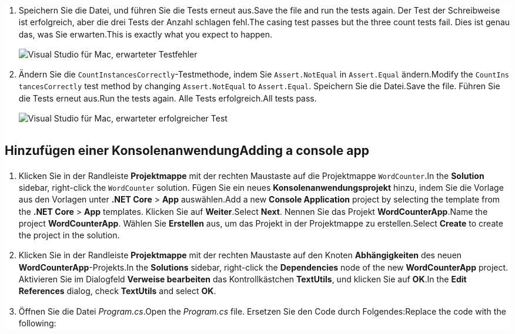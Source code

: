 1. <span data-ttu-id="98980-197">Speichern Sie die Datei, und führen Sie die Tests erneut aus.</span><span class="sxs-lookup"><span data-stu-id="98980-197">Save the file and run the tests again.</span></span> <span data-ttu-id="98980-198">Der Test der Schreibweise ist erfolgreich, aber die drei Tests der Anzahl schlagen fehl.</span><span class="sxs-lookup"><span data-stu-id="98980-198">The casing test passes but the three count tests fail.</span></span> <span data-ttu-id="98980-199">Dies ist genau das, was Sie erwarten.</span><span class="sxs-lookup"><span data-stu-id="98980-199">This is exactly what you expect to happen.</span></span>

   ![Visual Studio für Mac, erwarteter Testfehler](./media/using-on-mac-vs-full-solution/visual-studio-mac-unit-test-failure.png)

1. <span data-ttu-id="98980-201">Ändern Sie die `CountInstancesCorrectly`-Testmethode, indem Sie `Assert.NotEqual` in `Assert.Equal` ändern.</span><span class="sxs-lookup"><span data-stu-id="98980-201">Modify the `CountInstancesCorrectly` test method by changing `Assert.NotEqual` to `Assert.Equal`.</span></span> <span data-ttu-id="98980-202">Speichern Sie die Datei.</span><span class="sxs-lookup"><span data-stu-id="98980-202">Save the file.</span></span> <span data-ttu-id="98980-203">Führen Sie die Tests erneut aus.</span><span class="sxs-lookup"><span data-stu-id="98980-203">Run the tests again.</span></span> <span data-ttu-id="98980-204">Alle Tests erfolgreich.</span><span class="sxs-lookup"><span data-stu-id="98980-204">All tests pass.</span></span>

   ![Visual Studio für Mac, erwarteter erfolgreicher Test](./media/using-on-mac-vs-full-solution/visual-studio-mac-unit-test-pass.png)

## <a name="adding-a-console-app"></a><span data-ttu-id="98980-206">Hinzufügen einer Konsolenanwendung</span><span class="sxs-lookup"><span data-stu-id="98980-206">Adding a console app</span></span>

1. <span data-ttu-id="98980-207">Klicken Sie in der Randleiste **Projektmappe** mit der rechten Maustaste auf die Projektmappe `WordCounter`.</span><span class="sxs-lookup"><span data-stu-id="98980-207">In the **Solution** sidebar, right-click the `WordCounter` solution.</span></span> <span data-ttu-id="98980-208">Fügen Sie ein neues **Konsolenanwendungsprojekt** hinzu, indem Sie die Vorlage aus den Vorlagen unter **.NET Core** > **App** auswählen.</span><span class="sxs-lookup"><span data-stu-id="98980-208">Add a new **Console Application** project by selecting the template from the **.NET Core** > **App** templates.</span></span> <span data-ttu-id="98980-209">Klicken Sie auf **Weiter**.</span><span class="sxs-lookup"><span data-stu-id="98980-209">Select **Next**.</span></span> <span data-ttu-id="98980-210">Nennen Sie das Projekt **WordCounterApp**.</span><span class="sxs-lookup"><span data-stu-id="98980-210">Name the project **WordCounterApp**.</span></span> <span data-ttu-id="98980-211">Wählen Sie **Erstellen** aus, um das Projekt in der Projektmappe zu erstellen.</span><span class="sxs-lookup"><span data-stu-id="98980-211">Select **Create** to create the project in the solution.</span></span>

1. <span data-ttu-id="98980-212">Klicken Sie in der Randleiste **Projektmappe** mit der rechten Maustaste auf den Knoten **Abhängigkeiten** des neuen **WordCounterApp**-Projekts.</span><span class="sxs-lookup"><span data-stu-id="98980-212">In the **Solutions** sidebar, right-click the **Dependencies** node of the new **WordCounterApp** project.</span></span> <span data-ttu-id="98980-213">Aktivieren Sie im Dialogfeld **Verweise bearbeiten** das Kontrollkästchen **TextUtils**, und klicken Sie auf **OK**.</span><span class="sxs-lookup"><span data-stu-id="98980-213">In the **Edit References** dialog, check **TextUtils** and select **OK**.</span></span>

1. <span data-ttu-id="98980-214">Öffnen Sie die Datei *Program.cs*.</span><span class="sxs-lookup"><span data-stu-id="98980-214">Open the *Program.cs* file.</span></span> <span data-ttu-id="98980-215">Ersetzen Sie den Code durch Folgendes:</span><span class="sxs-lookup"><span data-stu-id="98980-215">Replace the code with the following:</span></span>
